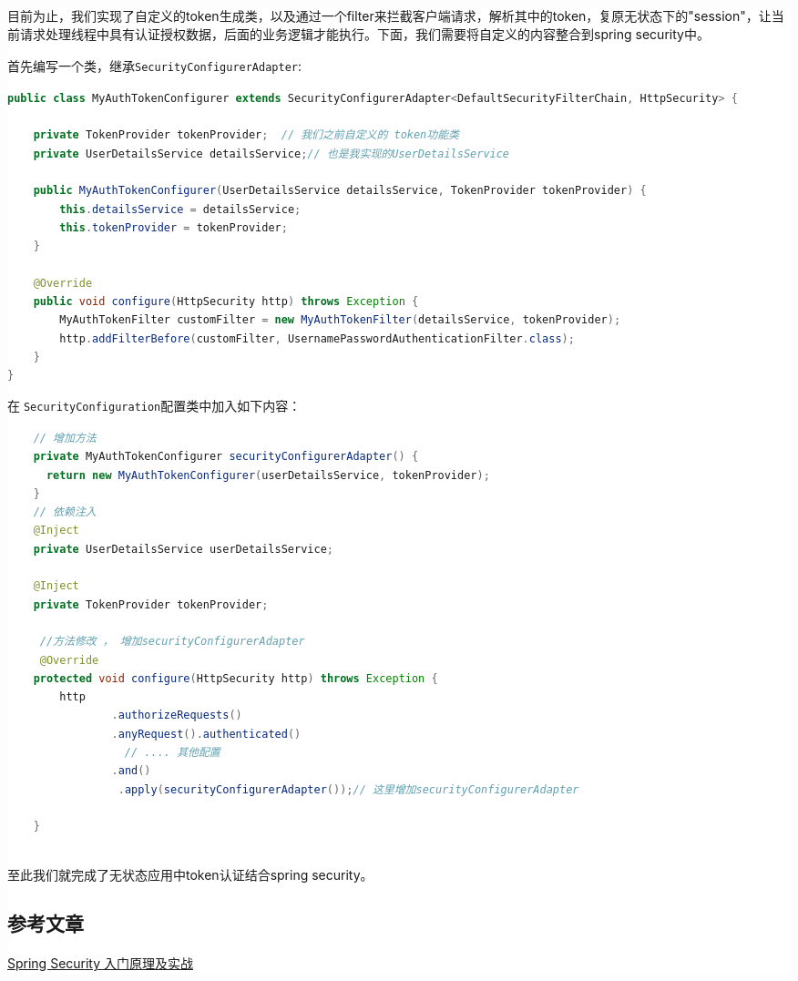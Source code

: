 目前为止，我们实现了自定义的token生成类，以及通过一个filter来拦截客户端请求，解析其中的token，复原无状态下的"session"，让当前请求处理线程中具有认证授权数据，后面的业务逻辑才能执行。下面，我们需要将自定义的内容整合到spring security中。

首先编写一个类，继承`SecurityConfigurerAdapter`:

```java
public class MyAuthTokenConfigurer extends SecurityConfigurerAdapter<DefaultSecurityFilterChain, HttpSecurity> {
 
    private TokenProvider tokenProvider;  // 我们之前自定义的 token功能类
    private UserDetailsService detailsService;// 也是我实现的UserDetailsService
    
    public MyAuthTokenConfigurer(UserDetailsService detailsService, TokenProvider tokenProvider) {
        this.detailsService = detailsService;
        this.tokenProvider = tokenProvider;
    }
 
    @Override
    public void configure(HttpSecurity http) throws Exception {
        MyAuthTokenFilter customFilter = new MyAuthTokenFilter(detailsService, tokenProvider);
        http.addFilterBefore(customFilter, UsernamePasswordAuthenticationFilter.class);
    }
}
```

在 `SecurityConfiguration`配置类中加入如下内容：

```java
    // 增加方法
    private MyAuthTokenConfigurer securityConfigurerAdapter() {
      return new MyAuthTokenConfigurer(userDetailsService, tokenProvider);
    }
    // 依赖注入
    @Inject
    private UserDetailsService userDetailsService;
 
    @Inject
    private TokenProvider tokenProvider;
 
     //方法修改 ， 增加securityConfigurerAdapter
     @Override
	protected void configure(HttpSecurity http) throws Exception {
		http
				.authorizeRequests()
				.anyRequest().authenticated()
                  // .... 其他配置
				.and()
                 .apply(securityConfigurerAdapter());// 这里增加securityConfigurerAdapter
				
	}
 
```

至此我们就完成了无状态应用中token认证结合spring security。

## 参考文章

[Spring Security 入门原理及实战](https://www.cnblogs.com/demingblog/p/10874753.html)